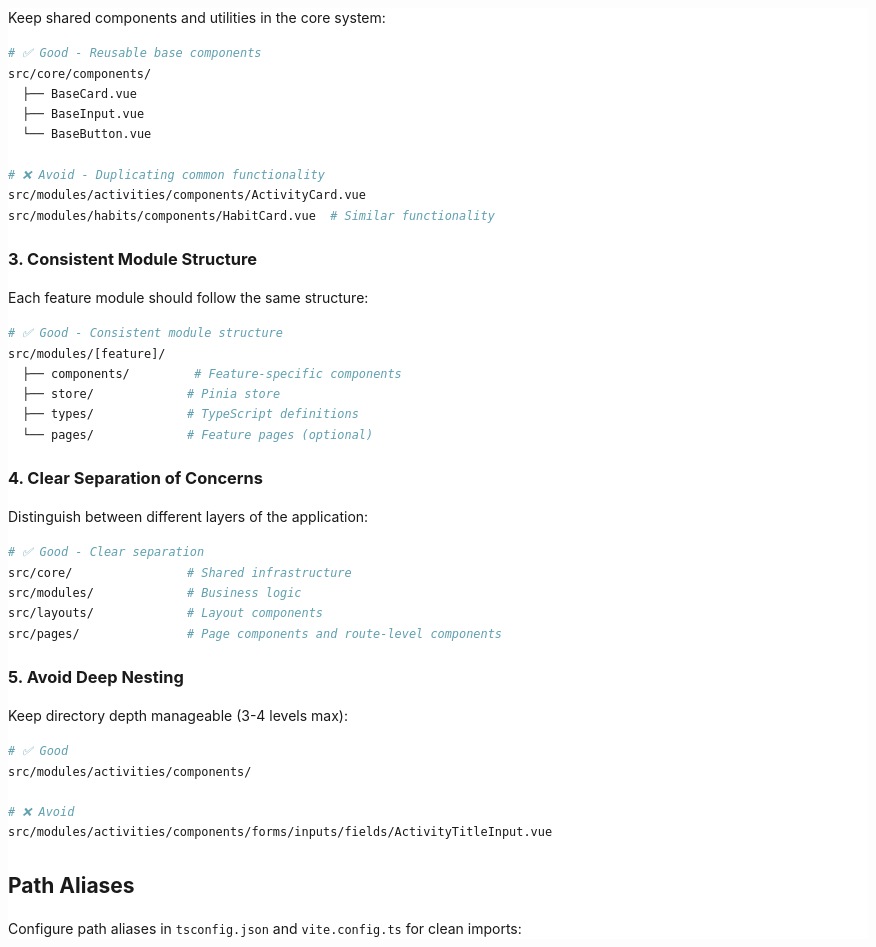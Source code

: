 Keep shared components and utilities in the core system:

```bash
# ✅ Good - Reusable base components
src/core/components/
  ├── BaseCard.vue
  ├── BaseInput.vue
  └── BaseButton.vue

# ❌ Avoid - Duplicating common functionality
src/modules/activities/components/ActivityCard.vue
src/modules/habits/components/HabitCard.vue  # Similar functionality
```

### 3. Consistent Module Structure

Each feature module should follow the same structure:

```bash
# ✅ Good - Consistent module structure
src/modules/[feature]/
  ├── components/         # Feature-specific components
  ├── store/             # Pinia store
  ├── types/             # TypeScript definitions
  └── pages/             # Feature pages (optional)
```

### 4. Clear Separation of Concerns

Distinguish between different layers of the application:

```bash
# ✅ Good - Clear separation
src/core/                # Shared infrastructure
src/modules/             # Business logic
src/layouts/             # Layout components
src/pages/               # Page components and route-level components
```

### 5. Avoid Deep Nesting

Keep directory depth manageable (3-4 levels max):

```bash
# ✅ Good
src/modules/activities/components/

# ❌ Avoid
src/modules/activities/components/forms/inputs/fields/ActivityTitleInput.vue
```

## Path Aliases

Configure path aliases in `tsconfig.json` and `vite.config.ts` for clean imports:
